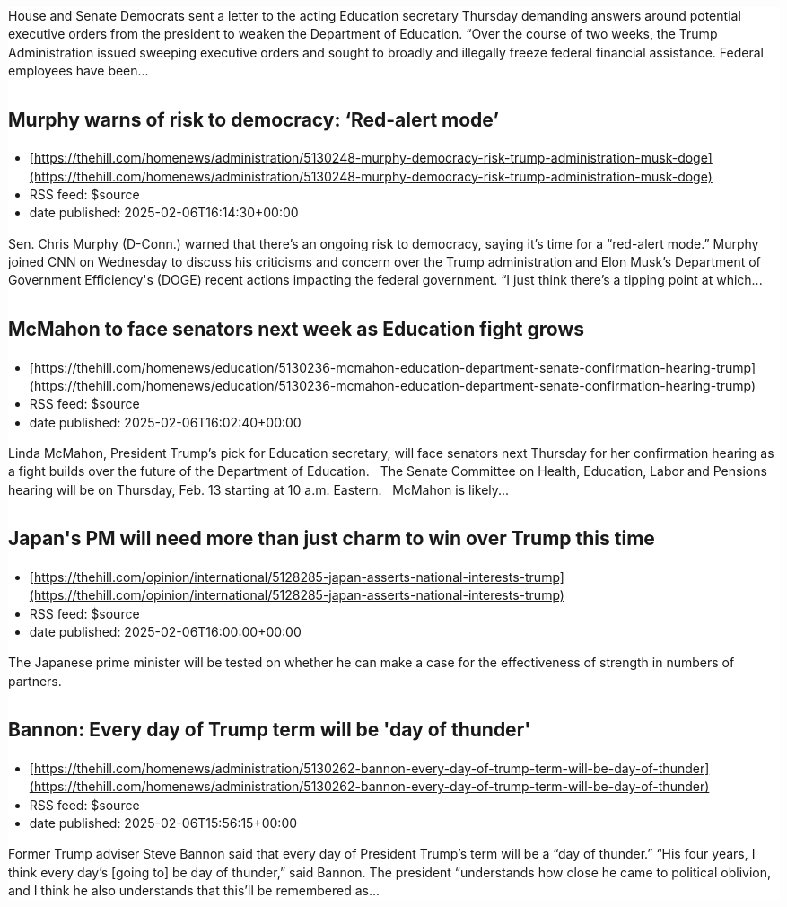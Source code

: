 House and Senate Democrats sent a letter to the acting Education secretary Thursday demanding answers around potential executive orders from the president to weaken the Department of Education. “Over the course of two weeks, the Trump Administration issued sweeping executive orders and sought to broadly and illegally freeze federal financial assistance. Federal employees have been...

## Murphy warns of risk to democracy: ‘Red-alert mode’
 - [https://thehill.com/homenews/administration/5130248-murphy-democracy-risk-trump-administration-musk-doge](https://thehill.com/homenews/administration/5130248-murphy-democracy-risk-trump-administration-musk-doge)
 - RSS feed: $source
 - date published: 2025-02-06T16:14:30+00:00

Sen. Chris Murphy (D-Conn.) warned that there’s an ongoing risk to democracy, saying it’s time for a “red-alert mode.” Murphy joined CNN on Wednesday to discuss his criticisms and concern over the Trump administration and Elon Musk’s Department of Government Efficiency's (DOGE) recent actions impacting the federal government. “I just think there’s a tipping point at which...

## McMahon to face senators next week as Education fight grows
 - [https://thehill.com/homenews/education/5130236-mcmahon-education-department-senate-confirmation-hearing-trump](https://thehill.com/homenews/education/5130236-mcmahon-education-department-senate-confirmation-hearing-trump)
 - RSS feed: $source
 - date published: 2025-02-06T16:02:40+00:00

Linda McMahon, President Trump’s pick for Education secretary, will face senators next Thursday for her confirmation hearing as a fight builds over the future of the Department of Education.   The Senate Committee on Health, Education, Labor and Pensions hearing will be on Thursday, Feb. 13 starting at 10 a.m. Eastern.   McMahon is likely...

## Japan's PM will need more than just charm to win over Trump this time
 - [https://thehill.com/opinion/international/5128285-japan-asserts-national-interests-trump](https://thehill.com/opinion/international/5128285-japan-asserts-national-interests-trump)
 - RSS feed: $source
 - date published: 2025-02-06T16:00:00+00:00

The Japanese prime minister will be tested on whether he can make a case for the effectiveness of strength in numbers of partners.

## Bannon: Every day of Trump term will be 'day of thunder'
 - [https://thehill.com/homenews/administration/5130262-bannon-every-day-of-trump-term-will-be-day-of-thunder](https://thehill.com/homenews/administration/5130262-bannon-every-day-of-trump-term-will-be-day-of-thunder)
 - RSS feed: $source
 - date published: 2025-02-06T15:56:15+00:00

Former Trump adviser Steve Bannon said that every day of President Trump’s term will be a “day of thunder.” “His four years, I think every day’s [going to] be day of thunder,” said Bannon. The president “understands how close he came to political oblivion, and I think he also understands that this’ll be remembered as...
